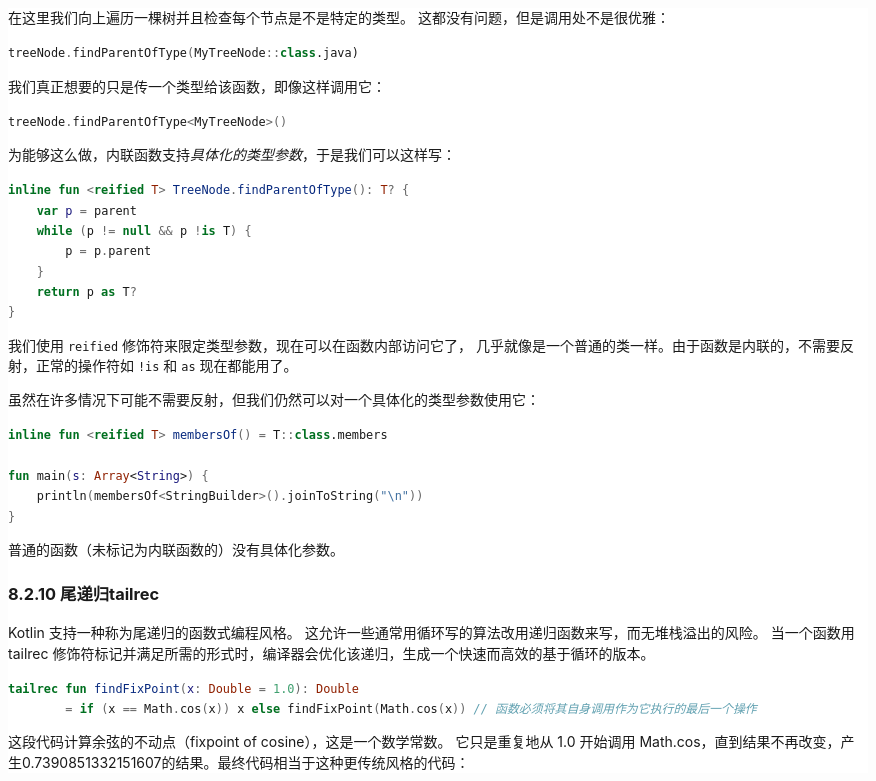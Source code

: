 在这里我们向上遍历一棵树并且检查每个节点是不是特定的类型。
 这都没有问题，但是调用处不是很优雅：



```kotlin
treeNode.findParentOfType(MyTreeNode::class.java)
```

我们真正想要的只是传一个类型给该函数，即像这样调用它：



```kotlin
treeNode.findParentOfType<MyTreeNode>()
```

为能够这么做，内联函数支持*具体化的类型参数*，于是我们可以这样写：



```kotlin
inline fun <reified T> TreeNode.findParentOfType(): T? {
    var p = parent
    while (p != null && p !is T) {
        p = p.parent
    }
    return p as T?
}
```

我们使用 `reified` 修饰符来限定类型参数，现在可以在函数内部访问它了，
 几乎就像是一个普通的类一样。由于函数是内联的，不需要反射，正常的操作符如 `!is` 和 `as` 现在都能用了。

虽然在许多情况下可能不需要反射，但我们仍然可以对一个具体化的类型参数使用它：



```kotlin
inline fun <reified T> membersOf() = T::class.members

fun main(s: Array<String>) {
    println(membersOf<StringBuilder>().joinToString("\n"))
}
```

普通的函数（未标记为内联函数的）没有具体化参数。

### 8.2.10 尾递归tailrec

Kotlin 支持一种称为尾递归的函数式编程风格。 这允许一些通常用循环写的算法改用递归函数来写，而无堆栈溢出的风险。 当一个函数用 tailrec 修饰符标记并满足所需的形式时，编译器会优化该递归，生成一个快速而高效的基于循环的版本。



```kotlin
tailrec fun findFixPoint(x: Double = 1.0): Double
        = if (x == Math.cos(x)) x else findFixPoint(Math.cos(x)) // 函数必须将其自身调用作为它执行的最后一个操作
```

这段代码计算余弦的不动点（fixpoint of cosine），这是一个数学常数。 它只是重复地从 1.0 开始调用 Math.cos，直到结果不再改变，产生0.7390851332151607的结果。最终代码相当于这种更传统风格的代码：
